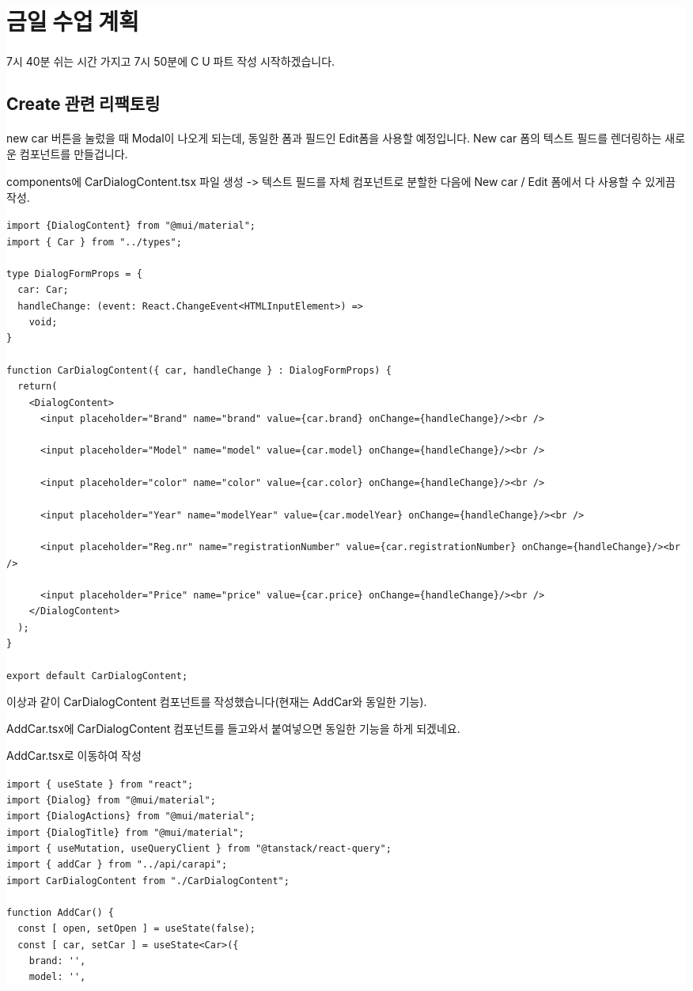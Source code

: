 # 금일 수업 계획

7시 40분 쉬는 시간 가지고
7시 50분에 C U 파트 작성 시작하겠습니다.

## Create 관련 리팩토링

new car 버튼을 눌렀을 때 Modal이 나오게 되는데, 동일한 폼과 필드인 Edit폼을 사용할 예정입니다. New car 폼의 텍스트 필드를 렌더링하는 새로운 컴포넌트를 만들겁니다.

components에 CarDialogContent.tsx 파일 생성 -> 텍스트 필드를
자체 컴포넌트로 분할한 다음에 New car / Edit 폼에서 다 사용할 수 있게끔 작성.

```tsx
import {DialogContent} from "@mui/material";
import { Car } from "../types";

type DialogFormProps = {
  car: Car;
  handleChange: (event: React.ChangeEvent<HTMLInputElement>) =>
    void;
}

function CarDialogContent({ car, handleChange } : DialogFormProps) {
  return(
    <DialogContent>
      <input placeholder="Brand" name="brand" value={car.brand} onChange={handleChange}/><br />

      <input placeholder="Model" name="model" value={car.model} onChange={handleChange}/><br />

      <input placeholder="color" name="color" value={car.color} onChange={handleChange}/><br />

      <input placeholder="Year" name="modelYear" value={car.modelYear} onChange={handleChange}/><br />

      <input placeholder="Reg.nr" name="registrationNumber" value={car.registrationNumber} onChange={handleChange}/><br />

      <input placeholder="Price" name="price" value={car.price} onChange={handleChange}/><br />
    </DialogContent>
  );
} 

export default CarDialogContent;
```
이상과 같이 CarDialogContent 컴포넌트를 작성했습니다(현재는 AddCar와 동일한 기능).

AddCar.tsx에 CarDialogContent 컴포넌트를 들고와서 붙여넣으면 동일한 기능을 하게 되겠네요.

AddCar.tsx로 이동하여 작성

```tsx
import { useState } from "react";
import {Dialog} from "@mui/material";
import {DialogActions} from "@mui/material";
import {DialogTitle} from "@mui/material";
import { useMutation, useQueryClient } from "@tanstack/react-query";
import { addCar } from "../api/carapi";
import CarDialogContent from "./CarDialogContent";

function AddCar() {
  const [ open, setOpen ] = useState(false);
  const [ car, setCar ] = useState<Car>({
    brand: '',
    model: '',
```